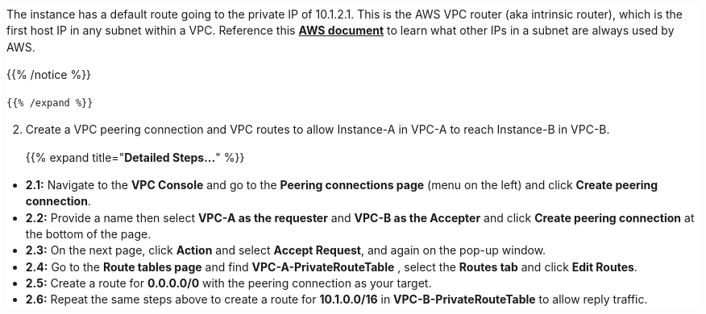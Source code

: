   The instance has a default route going to the private IP of 10.1.2.1. This is the AWS VPC router (aka intrinsic router), which is the first host IP in any subnet within a VPC. Reference this [**AWS document**](https://docs.aws.amazon.com/vpc/latest/userguide/subnet-sizing.html#subnet-sizing-ipv4) to learn what other IPs in a subnet are always used by AWS.

  {{% /notice %}}
  
    {{% /expand %}}

2. Create a VPC peering connection and VPC routes to allow Instance-A in VPC-A to reach Instance-B in VPC-B.

    {{% expand title="**Detailed Steps...**" %}}

- **2.1:** Navigate to the **VPC Console** and go to the **Peering connections page** (menu on the left) and click **Create peering connection**.
- **2.2:** Provide a name then select **VPC-A as the requester** and **VPC-B as the Accepter** and click **Create peering connection** at the bottom of the page.
- **2.3:** On the next page, click **Action** and select **Accept Request**, and again on the pop-up window.
- **2.4:** Go to the **Route tables page** and find **VPC-A-PrivateRouteTable** , select the **Routes tab** and click **Edit Routes**.
- **2.5:** Create a route for **0.0.0.0/0** with the peering connection as your target.
- **2.6:** Repeat the same steps above to create a route for **10.1.0.0/16** in **VPC-B-PrivateRouteTable** to allow reply traffic.